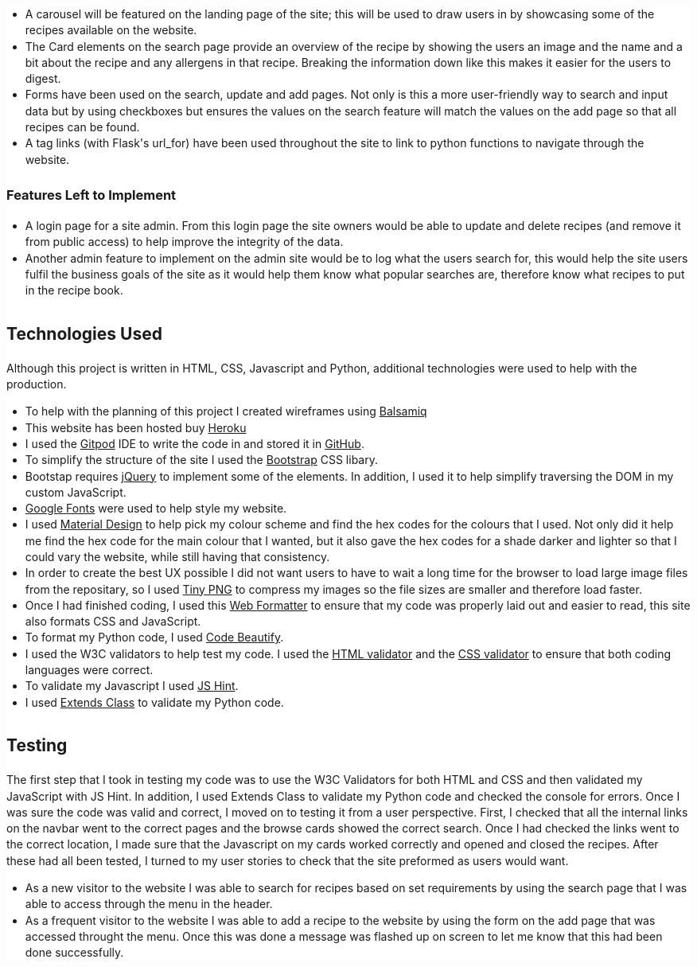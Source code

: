 -   A carousel will be featured on the landing page of the site; this will be used to draw users in by showcasing some of the recipes available on the website. 
-   The Card elements on the search page provide an overview of the recipe by showing the users an image and the name and a bit about the recipe and any allergens in that recipe. Breaking the information down like this makes it easier for the users to digest.
-   Forms have been used on the search, update and add pages. Not only is this a more user-friendly way to search and input data but by using checkboxes but ensures the values on the search feature will match the values on the add page so that all recipes can be found. 
-   A tag links (with Flask's url_for) have been used throughout the site to link to python functions to navigate through the website. 
### Features Left to Implement
-   A login page for a site admin. From this login page the site owners would be able to update and delete recipes (and remove it from public access) to help improve the integrity of the data. 
-   Another admin feature to implement on the admin site would be to log what the users search for, this would help the site users fulfil the business goals of the site as it would help them know what popular searches are, therefore know what recipes to put in the recipe book. 
## Technologies Used
Although this project is written in HTML, CSS, Javascript and Python, additional technologies were used to help with the production. 
-   To help with the planning of this project I created wireframes using [Balsamiq]( https://balsamiq.com/)
-   This website has been hosted buy [Heroku](https://signup.heroku.com/?c=70130000000NeLCAA0&gclid=Cj0KCQiA0MD_BRCTARIsADXoopaEeaocIxNG5UtKhSYyKwifURCrA--M2sjFm3FVTqgklSk-QJCKNPEaAnqSEALw_wcB)
-   I used the [Gitpod](https://gitpod.io/workspaces/) IDE to write the code in and stored it in [GitHub](https://github.com/Amyh97). 
-   To simplify the structure of the site I used the [Bootstrap](https://getbootstrap.com/) CSS libary.
-   Bootstap requires [jQuery](https://jquery.com/) to implement some of the elements. In addition, I used it to help simplify traversing the DOM in my custom JavaScript. 
-   [Google Fonts](https://fonts.google.com/) were used to help style my website.
-   I used [Material Design](https://material.io/resources/color/#!/?view.left=0&view.right=0) to help pick my colour scheme and find the hex codes for the colours that I used. Not only did it help me find the hex code for the main colour that I wanted, but it also gave the hex codes for a shade darker and lighter so that I could vary the website, while still having that consistency. 
-   In order to create the best UX possible I did not want users to have to wait a long time for the browser to load large image files from the repositary, so I used [Tiny PNG](https://tinypng.com/) to compress my images so the file sizes are smaller and therefore load faster. 
-   Once I had finished coding, I used this [Web Formatter](https://webformatter.com/html) to ensure that my code was properly laid out and easier to read, this site also formats CSS and JavaScript. 
-   To format my Python code, I used [Code Beautify](https://codebeautify.org/python-formatter-beautifier).
-   I used the W3C validators to help test my code. I used the [HTML validator](https://validator.w3.org/#validate_by_input) and the [CSS validator](https://jigsaw.w3.org/css-validator/#validate_by_input) to ensure that both coding languages were correct.
-   To validate my Javascript I used [JS Hint](https://jshint.com/).
-   I used [Extends Class](https://extendsclass.com/python-tester.html) to validate my Python code.
## Testing
The first step that I took in testing my code was to use the W3C Validators for both HTML and CSS and then validated my JavaScript with JS Hint. In addition, I used Extends Class to validate my Python code and checked the console for errors. Once I was sure the code was valid and correct, I moved on to testing it from a user perspective. First, I checked that all the internal links on the navbar went to the correct pages and the browse cards showed the correct search. Once I had checked the links went to the correct location, I made sure that the Javascript on my cards worked correctly and opened and closed the recipes. After these had all been tested, I turned to my user stories to check that the site preformed as users would want.
-   As a new visitor to the website I was able to search for recipes based on set requirements by using the search page that I was able to access through the menu in the header.
-   As a frequent visitor to the website I was able to add a recipe to the website by using the form on the add page that was accessed throught the menu. Once this was done a message was flashed up on screen to let me know that this had been done successfully. 